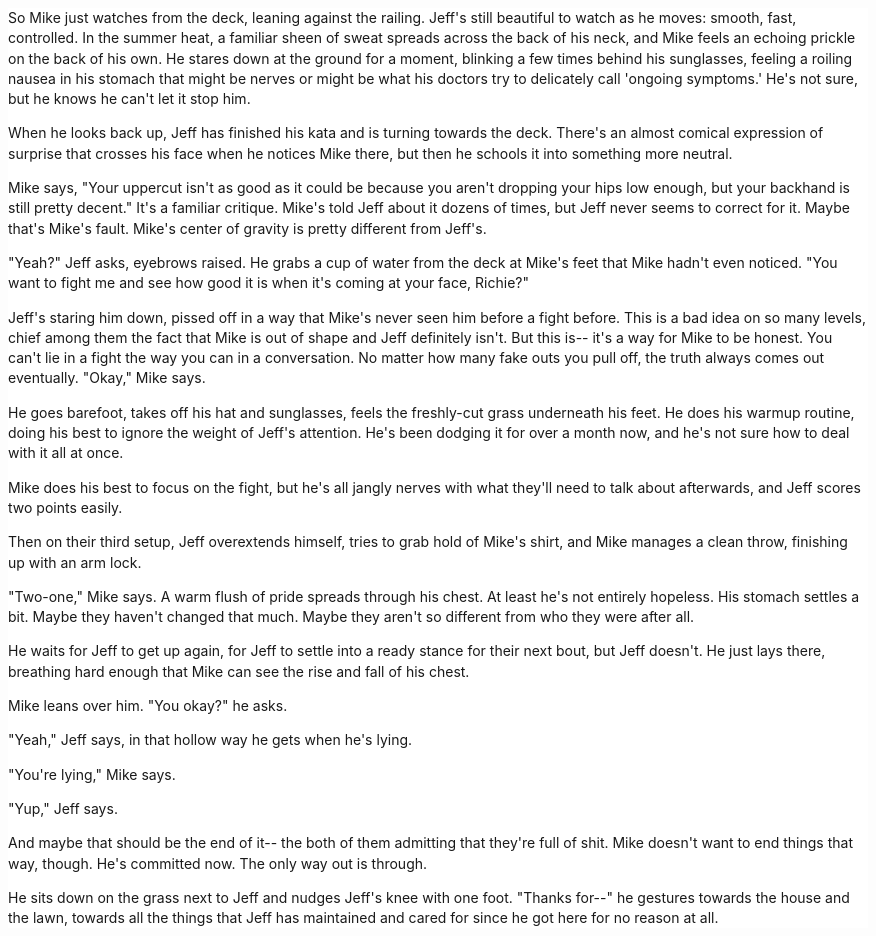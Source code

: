 So Mike just watches from the deck, leaning against the railing. Jeff's still beautiful to watch as he moves: smooth, fast, controlled. In the summer heat, a familiar sheen of sweat spreads across the back of his neck, and Mike feels an echoing prickle on the back of his own. He stares down at the ground for a moment, blinking a few times behind his sunglasses, feeling a roiling nausea in his stomach that might be nerves or might be what his doctors try to delicately call 'ongoing symptoms.' He's not sure, but he knows he can't let it stop him.

When he looks back up, Jeff has finished his kata and is turning towards the deck. There's an almost comical expression of surprise that crosses his face when he notices Mike there, but then he schools it into something more neutral.

Mike says, "Your uppercut isn't as good as it could be because you aren't dropping your hips low enough, but your backhand is still pretty decent." It's a familiar critique. Mike's told Jeff about it dozens of times, but Jeff never seems to correct for it. Maybe that's Mike's fault. Mike's center of gravity is pretty different from Jeff's.

"Yeah?" Jeff asks, eyebrows raised. He grabs a cup of water from the deck at Mike's feet that Mike hadn't even noticed. "You want to fight me and see how good it is when it's coming at your face, Richie?"

Jeff's staring him down, pissed off in a way that Mike's never seen him before a fight before. This is a bad idea on so many levels, chief among them the fact that Mike is out of shape and Jeff definitely isn't. But this is-- it's a way for Mike to be honest. You can't lie in a fight the way you can in a conversation. No matter how many fake outs you pull off, the truth always comes out eventually. "Okay," Mike says.

He goes barefoot, takes off his hat and sunglasses, feels the freshly-cut grass underneath his feet. He does his warmup routine, doing his best to ignore the weight of Jeff's attention. He's been dodging it for over a month now, and he's not sure how to deal with it all at once.

Mike does his best to focus on the fight, but he's all jangly nerves with what they'll need to talk about afterwards, and Jeff scores two points easily.

Then on their third setup, Jeff overextends himself, tries to grab hold of Mike's shirt, and Mike manages a clean throw, finishing up with an arm lock.

"Two-one," Mike says. A warm flush of pride spreads through his chest. At least he's not entirely hopeless. His stomach settles a bit. Maybe they haven't changed that much. Maybe they aren't so different from who they were after all.

He waits for Jeff to get up again, for Jeff to settle into a ready stance for their next bout, but Jeff doesn't. He just lays there, breathing hard enough that Mike can see the rise and fall of his chest.

Mike leans over him. "You okay?" he asks.

"Yeah," Jeff says, in that hollow way he gets when he's lying.

"You're lying," Mike says.

"Yup," Jeff says.

And maybe that should be the end of it-- the both of them admitting that they're full of shit. Mike doesn't want to end things that way, though. He's committed now. The only way out is through.

He sits down on the grass next to Jeff and nudges Jeff's knee with one foot. "Thanks for--" he gestures towards the house and the lawn, towards all the things that Jeff has maintained and cared for since he got here for no reason at all.

